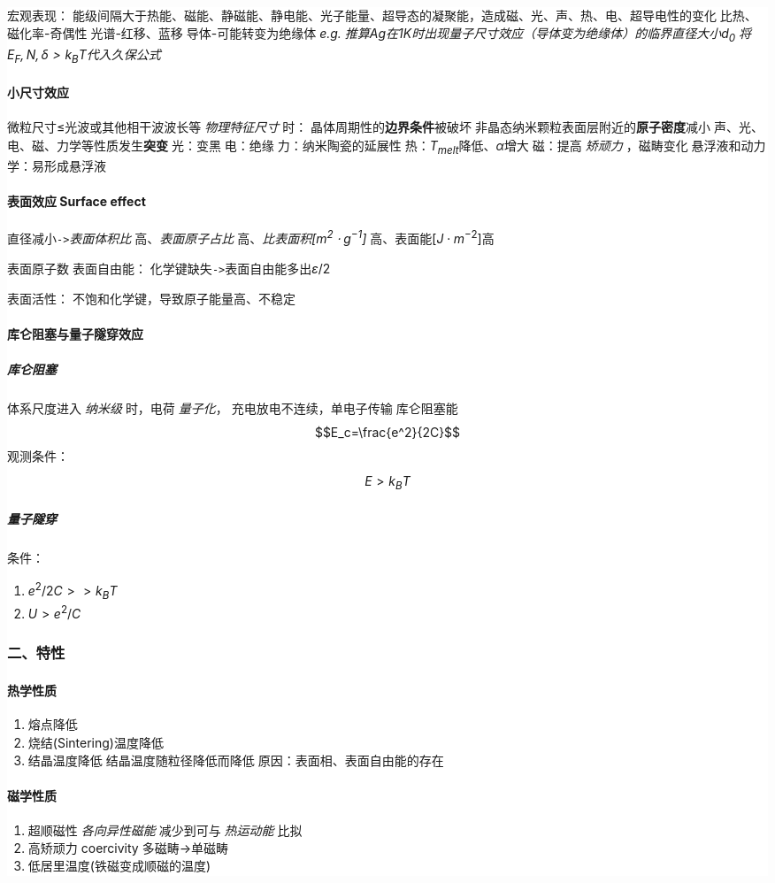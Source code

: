 宏观表现：
    能级间隔大于热能、磁能、静磁能、静电能、光子能量、超导态的凝聚能，造成磁、光、声、热、电、超导电性的变化
    比热、磁化率-奇偶性
    光谱-红移、蓝移
    导体-可能转变为绝缘体
*e.g. 推算Ag在1K时出现量子尺寸效应（导体变为绝缘体）的临界直径大小$d_0$
    将$E_F,N,\delta>k_BT$代入久保公式*
#### 小尺寸效应
微粒尺寸$\leq$光波或其他相干波波长等 *物理特征尺寸* 时：
    晶体周期性的**边界条件**被破坏
    非晶态纳米颗粒表面层附近的**原子密度**减小
    声、光、电、磁、力学等性质发生**突变**
    光：变黑
    电：绝缘
    力：纳米陶瓷的延展性
    热：$T_{melt}$降低、$\alpha$增大
    磁：提高 *矫顽力* ，磁畴变化
    悬浮液和动力学：易形成悬浮液
#### 表面效应  Surface effect
直径减小`->`*表面体积比* 高、*表面原子占比* 高、*比表面积$[m^2\cdot g^{-1}]$* 高、表面能$[J\cdot m^{-2}]$高

表面原子数
表面自由能：
    化学键缺失`->`表面自由能多出$\varepsilon/2$

表面活性：
    不饱和化学键，导致原子能量高、不稳定    
#### 库仑阻塞与量子隧穿效应
##### 库仑阻塞
体系尺度进入 *纳米级* 时，电荷 *量子化*， 充电放电不连续，单电子传输
库仑阻塞能$$E_c=\frac{e^2}{2C}$$
观测条件：$$E>k_BT$$
##### 量子隧穿
条件：
1. $e^2/2C>>k_BT$
2. $U>e^2/C$


### 二、特性
#### 热学性质
1. 熔点降低
2. 烧结(Sintering)温度降低
3. 结晶温度降低
    结晶温度随粒径降低而降低
原因：表面相、表面自由能的存在
#### 磁学性质
1. 超顺磁性
    *各向异性磁能* 减少到可与 *热运动能* 比拟
2. 高矫顽力 coercivity
    多磁畴->单磁畴
3. 低居里温度(铁磁变成顺磁的温度)
